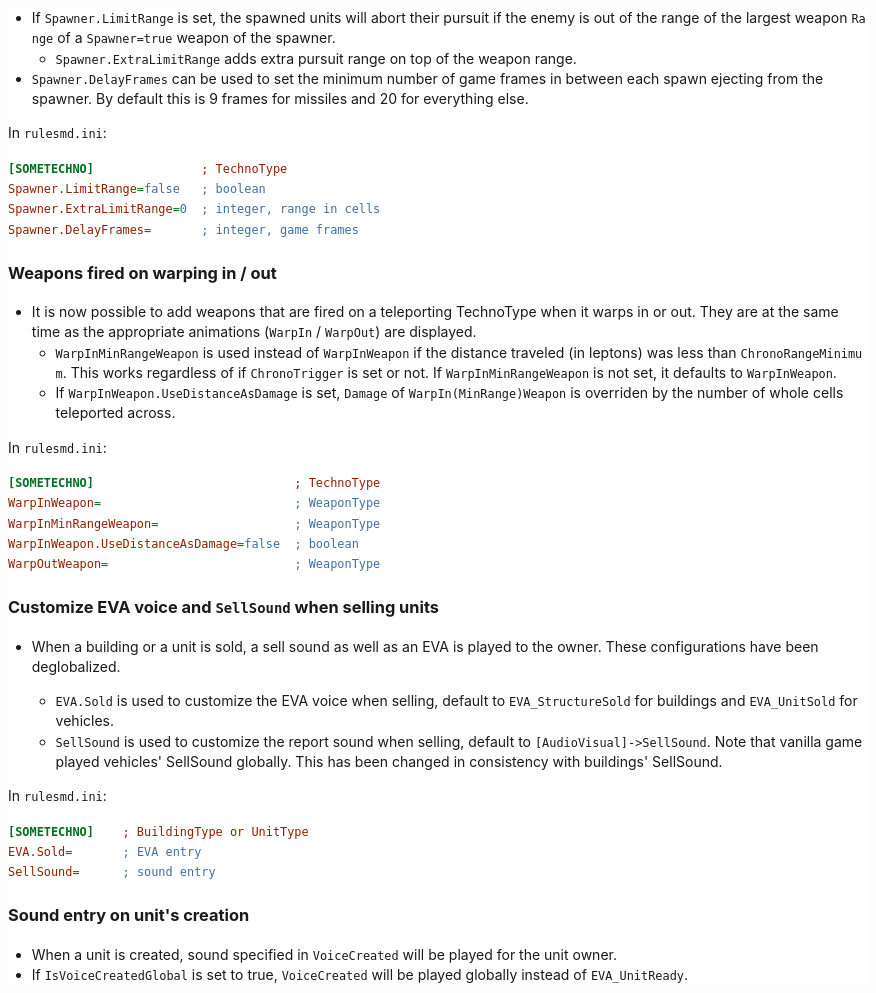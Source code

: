 - If `Spawner.LimitRange` is set, the spawned units will abort their pursuit if the enemy is out of the range of the largest weapon `Range` of a `Spawner=true` weapon of the spawner.
  - `Spawner.ExtraLimitRange` adds extra pursuit range on top of the weapon range.
- `Spawner.DelayFrames` can be used to set the minimum number of game frames in between each spawn ejecting from the spawner. By default this is 9 frames for missiles and 20 for everything else.

In `rulesmd.ini`:
```ini
[SOMETECHNO]               ; TechnoType
Spawner.LimitRange=false   ; boolean
Spawner.ExtraLimitRange=0  ; integer, range in cells
Spawner.DelayFrames=       ; integer, game frames
```

### Weapons fired on warping in / out

- It is now possible to add weapons that are fired on a teleporting TechnoType when it warps in or out. They are at the same time as the appropriate animations (`WarpIn` / `WarpOut`) are displayed.
  - `WarpInMinRangeWeapon` is used instead of `WarpInWeapon` if the distance traveled (in leptons) was less than `ChronoRangeMinimum`. This works regardless of if `ChronoTrigger` is set or not. If `WarpInMinRangeWeapon` is not set, it defaults to `WarpInWeapon`.
  - If `WarpInWeapon.UseDistanceAsDamage` is set, `Damage` of `WarpIn(MinRange)Weapon` is overriden by the number of whole cells teleported across.

In `rulesmd.ini`:
```ini
[SOMETECHNO]                            ; TechnoType
WarpInWeapon=                           ; WeaponType
WarpInMinRangeWeapon=                   ; WeaponType
WarpInWeapon.UseDistanceAsDamage=false  ; boolean
WarpOutWeapon=                          ; WeaponType
```

### Customize EVA voice and `SellSound` when selling units

- When a building or a unit is sold, a sell sound as well as an EVA is played to the owner. These configurations have been deglobalized.

  - `EVA.Sold` is used to customize the EVA voice when selling, default to `EVA_StructureSold` for buildings and `EVA_UnitSold` for vehicles.
  - `SellSound` is used to customize the report sound when selling, default to `[AudioVisual]->SellSound`. Note that vanilla game played vehicles' SellSound globally. This has been changed in consistency with buildings' SellSound.

In `rulesmd.ini`:
```ini
[SOMETECHNO]    ; BuildingType or UnitType
EVA.Sold=       ; EVA entry
SellSound=      ; sound entry
```

### Sound entry on unit's creation

- When a unit is created, sound specified in `VoiceCreated` will be played for the unit owner.
- If `IsVoiceCreatedGlobal` is set to true, `VoiceCreated` will be played globally instead of `EVA_UnitReady`.

